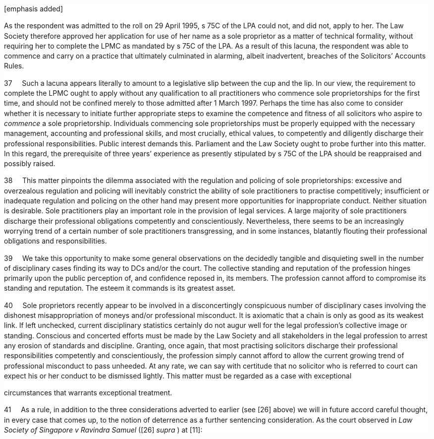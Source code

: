  [emphasis added] 

As the respondent was admitted to the roll on 29 April 1995, s 75C of the LPA could not, and did not, apply to her. The Law Society therefore approved her application for use of her name as a sole proprietor as a matter of technical formality, without requiring her to complete the LPMC as mandated by s 75C of the LPA. As a result of this lacuna, the respondent was able to commence and carry on a practice that ultimately culminated in alarming, albeit inadvertent, breaches of the Solicitors’ Accounts Rules. 

37     Such a lacuna appears literally to amount to a legislative slip between the cup and the lip. In our view, the requirement to complete the LPMC ought to apply without any qualification to all practitioners who commence sole proprietorships for the first time, and should not be confined merely to those admitted after 1 March 1997. Perhaps the time has also come to consider whether it is necessary to initiate further appropriate steps to examine the competence and fitness of all solicitors who aspire to _commence_ a sole proprietorship. Individuals commencing sole proprietorships must be properly equipped with the necessary management, accounting and professional skills, and most crucially, ethical values, to competently and diligently discharge their professional responsibilities. Public interest demands this. Parliament and the Law Society ought to probe further into this matter. In this regard, the prerequisite of three years’ experience as presently stipulated by s 75C of the LPA should be reappraised and possibly raised. 

38     This matter pinpoints the dilemma associated with the regulation and policing of sole proprietorships: excessive and overzealous regulation and policing will inevitably constrict the ability of sole practitioners to practise competitively; insufficient or inadequate regulation and policing on the other hand may present more opportunities for inappropriate conduct. Neither situation is desirable. Sole practitioners play an important role in the provision of legal services. A large majority of sole practitioners discharge their professional obligations competently and conscientiously. Nevertheless, there seems to be an increasingly worrying trend of a certain number of sole practitioners transgressing, and in some instances, blatantly flouting their professional obligations and responsibilities. 

39     We take this opportunity to make some general observations on the decidedly tangible and disquieting swell in the number of disciplinary cases finding its way to DCs and/or the court. The collective standing and reputation of the profession hinges primarily upon the public perception of, and confidence reposed in, its members. The profession cannot afford to compromise its standing and reputation. The esteem it commands is its greatest asset. 

40     Sole proprietors recently appear to be involved in a disconcertingly conspicuous number of disciplinary cases involving the dishonest misappropriation of moneys and/or professional misconduct. It is axiomatic that a chain is only as good as its weakest link. If left unchecked, current disciplinary statistics certainly do not augur well for the legal profession’s collective image or standing. Conscious and concerted efforts must be made by the Law Society and all stakeholders in the legal profession to arrest any erosion of standards and discipline. Granting, once again, that most practising solicitors discharge their professional responsibilities competently and conscientiously, the profession simply cannot afford to allow the current growing trend of professional misconduct to pass unheeded. At any rate, we can say with certitude that no solicitor who is referred to court can expect his or her conduct to be dismissed lightly. This matter must be regarded as a case with exceptional 


circumstances that warrants exceptional treatment. 

41     As a rule, in addition to the three considerations adverted to earlier (see [26] above) we will in future accord careful thought, in every case that comes up, to the notion of deterrence as a further sentencing consideration. As the court observed in _Law Society of Singapore v Ravindra Samuel_ ([26] _supra_ ) at [11]: 
